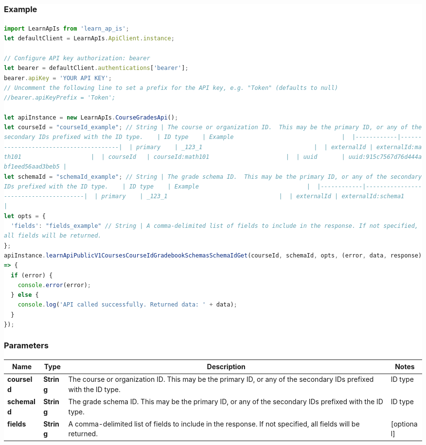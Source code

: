 ### Example
```javascript
import LearnApIs from 'learn_ap_is';
let defaultClient = LearnApIs.ApiClient.instance;

// Configure API key authorization: bearer
let bearer = defaultClient.authentications['bearer'];
bearer.apiKey = 'YOUR API KEY';
// Uncomment the following line to set a prefix for the API key, e.g. "Token" (defaults to null)
//bearer.apiKeyPrefix = 'Token';

let apiInstance = new LearnApIs.CourseGradesApi();
let courseId = "courseId_example"; // String | The course or organization ID.  This may be the primary ID, or any of the secondary IDs prefixed with the ID type.    | ID type    | Example                               |  |------------|---------------------------------------|  | primary    | _123_1                                |  | externalId | externalId:math101                    |  | courseId   | courseId:math101                      |  | uuid       | uuid:915c7567d76d444abf1eed56aad3beb5 |  
let schemaId = "schemaId_example"; // String | The grade schema ID.  This may be the primary ID, or any of the secondary IDs prefixed with the ID type.    | ID type    | Example                               |  |------------|---------------------------------------|  | primary    | _123_1                                |  | externalId | externalId:schema1                    |  
let opts = { 
  'fields': "fields_example" // String | A comma-delimited list of fields to include in the response. If not specified, all fields will be returned.
};
apiInstance.learnApiPublicV1CoursesCourseIdGradebookSchemasSchemaIdGet(courseId, schemaId, opts, (error, data, response) => {
  if (error) {
    console.error(error);
  } else {
    console.log('API called successfully. Returned data: ' + data);
  }
});
```

### Parameters

Name | Type | Description  | Notes
------------- | ------------- | ------------- | -------------
 **courseId** | **String**| The course or organization ID.  This may be the primary ID, or any of the secondary IDs prefixed with the ID type.    | ID type    | Example                               |  |------------|---------------------------------------|  | primary    | _123_1                                |  | externalId | externalId:math101                    |  | courseId   | courseId:math101                      |  | uuid       | uuid:915c7567d76d444abf1eed56aad3beb5 |   | 
 **schemaId** | **String**| The grade schema ID.  This may be the primary ID, or any of the secondary IDs prefixed with the ID type.    | ID type    | Example                               |  |------------|---------------------------------------|  | primary    | _123_1                                |  | externalId | externalId:schema1                    |   | 
 **fields** | **String**| A comma-delimited list of fields to include in the response. If not specified, all fields will be returned. | [optional] 
